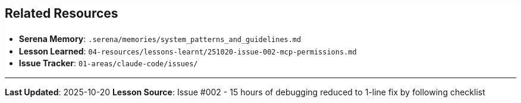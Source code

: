 ## Related Resources

- **Serena Memory**: `.serena/memories/system_patterns_and_guidelines.md`
- **Lesson Learned**: `04-resources/lessons-learnt/251020-issue-002-mcp-permissions.md`
- **Issue Tracker**: `01-areas/claude-code/issues/`

---

**Last Updated**: 2025-10-20
**Lesson Source**: Issue #002 - 15 hours of debugging reduced to 1-line fix by following checklist
